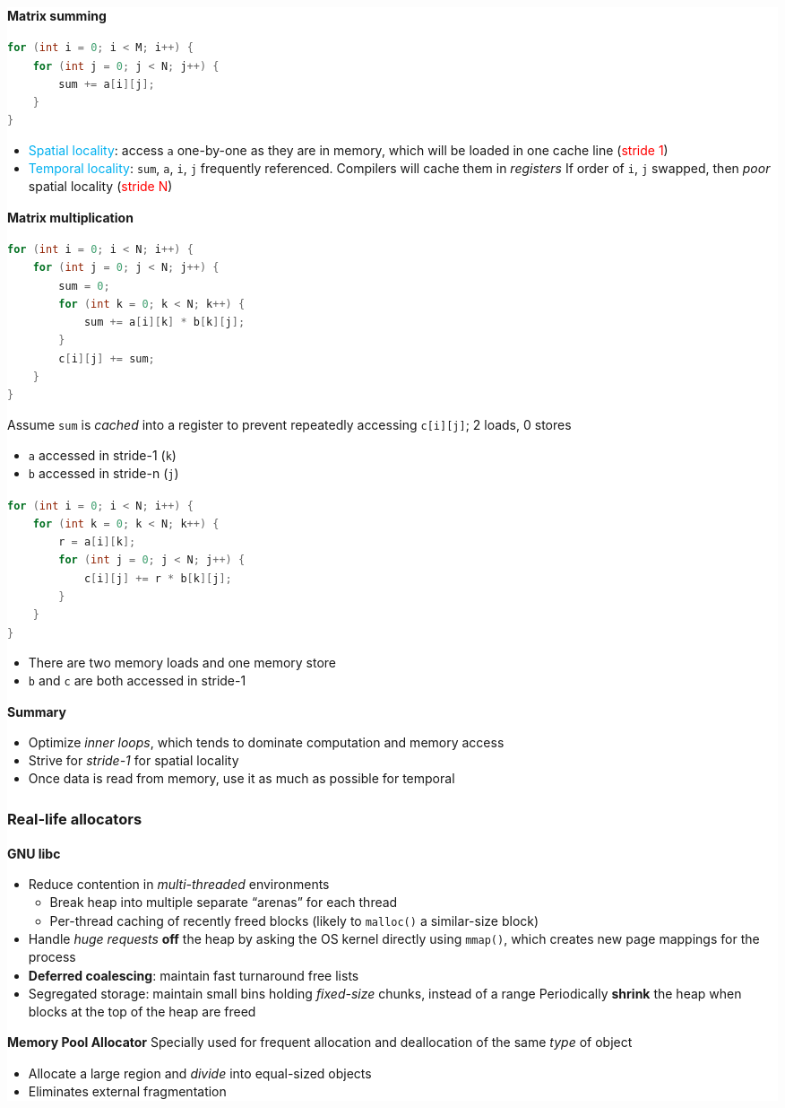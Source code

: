 **Matrix summing**
```c
for (int i = 0; i < M; i++) {
    for (int j = 0; j < N; j++) {
        sum += a[i][j];
    }
}
```
- <span style="color:rgb(0, 176, 240)">Spatial locality</span>: access `a` one-by-one as they are in memory, which will be loaded in one cache line (<span style="color:rgb(255, 0, 0)">stride 1</span>)
- <span style="color:rgb(0, 176, 240)">Temporal locality</span>: `sum`, `a`, `i`, `j` frequently referenced. Compilers will cache them in *registers*
If order of `i`, `j` swapped, then *poor* spatial locality (<span style="color:rgb(255, 0, 0)">stride N</span>)

**Matrix multiplication**
```c
for (int i = 0; i < N; i++) {
    for (int j = 0; j < N; j++) {
        sum = 0;
        for (int k = 0; k < N; k++) {
            sum += a[i][k] * b[k][j];
        }
        c[i][j] += sum;
    }
}
```
Assume `sum` is *cached* into a register to prevent repeatedly accessing `c[i][j]`; 2 loads, 0 stores
- `a` accessed in stride-1 (`k`)
- `b` accessed in stride-n (`j`)

```c
for (int i = 0; i < N; i++) {
    for (int k = 0; k < N; k++) {
        r = a[i][k];
        for (int j = 0; j < N; j++) {
            c[i][j] += r * b[k][j];
        }
    }
}
```
- There are two memory loads and one memory store
- `b` and `c` are both accessed in stride-1

**Summary**
- Optimize *inner loops*, which tends to dominate computation and memory access
- Strive for *stride-1* for spatial locality
- Once data is read from memory, use it as much as possible for temporal

### Real-life allocators
**GNU libc**
- Reduce contention in *multi-threaded* environments 
    - Break heap into multiple separate “arenas” for each thread
    - Per-thread caching of recently freed blocks (likely to `malloc()` a similar-size block)
- Handle *huge requests* **off** the heap by asking the OS kernel directly using `mmap()`, which creates new page mappings for the process
- **Deferred coalescing**: maintain fast turnaround free lists
- Segregated storage: maintain small bins holding *fixed-size* chunks, instead of a range Periodically **shrink** the heap when blocks at the top of the heap are freed

**Memory Pool Allocator**
Specially used for frequent allocation and deallocation of the same *type* of object
- Allocate a large region and *divide* into equal-sized objects
- Eliminates external fragmentation